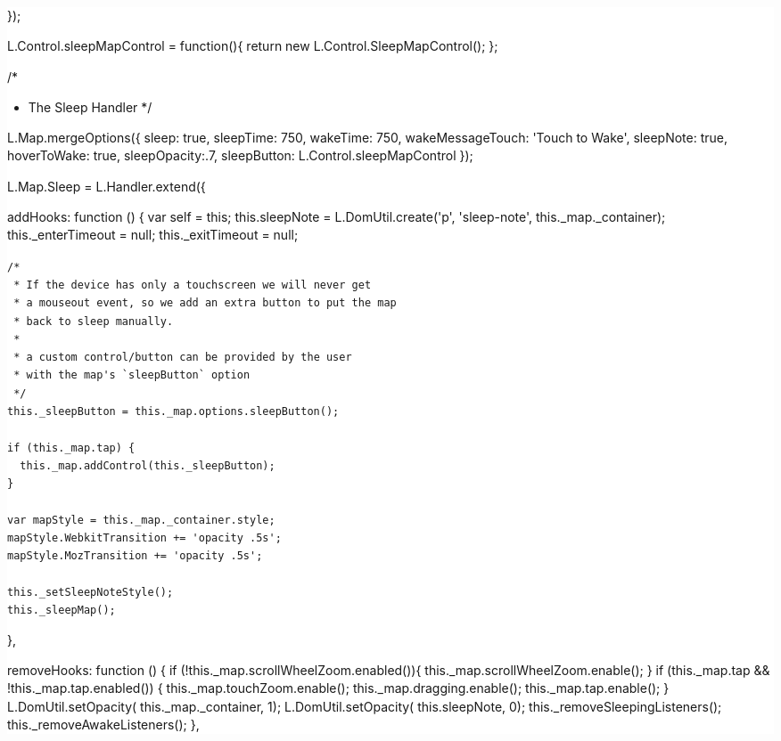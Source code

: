 });

L.Control.sleepMapControl = function(){
  return new L.Control.SleepMapControl();
};


/*
 * The Sleep Handler
 */

L.Map.mergeOptions({
  sleep: true,
  sleepTime: 750,
  wakeTime: 750,
  wakeMessageTouch: 'Touch to Wake',
  sleepNote: true,
  hoverToWake: true,
  sleepOpacity:.7,
  sleepButton: L.Control.sleepMapControl
});

L.Map.Sleep = L.Handler.extend({

  addHooks: function () {
    var self = this;
    this.sleepNote = L.DomUtil.create('p', 'sleep-note', this._map._container);
    this._enterTimeout = null;
    this._exitTimeout = null;

    /*
     * If the device has only a touchscreen we will never get
     * a mouseout event, so we add an extra button to put the map
     * back to sleep manually.
     *
     * a custom control/button can be provided by the user
     * with the map's `sleepButton` option
     */
    this._sleepButton = this._map.options.sleepButton();

    if (this._map.tap) {
      this._map.addControl(this._sleepButton);
    }

    var mapStyle = this._map._container.style;
    mapStyle.WebkitTransition += 'opacity .5s';
    mapStyle.MozTransition += 'opacity .5s';

    this._setSleepNoteStyle();
    this._sleepMap();
  },

  removeHooks: function () {
    if (!this._map.scrollWheelZoom.enabled()){
      this._map.scrollWheelZoom.enable();
    }
    if (this._map.tap && !this._map.tap.enabled()) {
      this._map.touchZoom.enable();
      this._map.dragging.enable();
      this._map.tap.enable();
    }
    L.DomUtil.setOpacity( this._map._container, 1);
    L.DomUtil.setOpacity( this.sleepNote, 0);
    this._removeSleepingListeners();
    this._removeAwakeListeners();
  },
